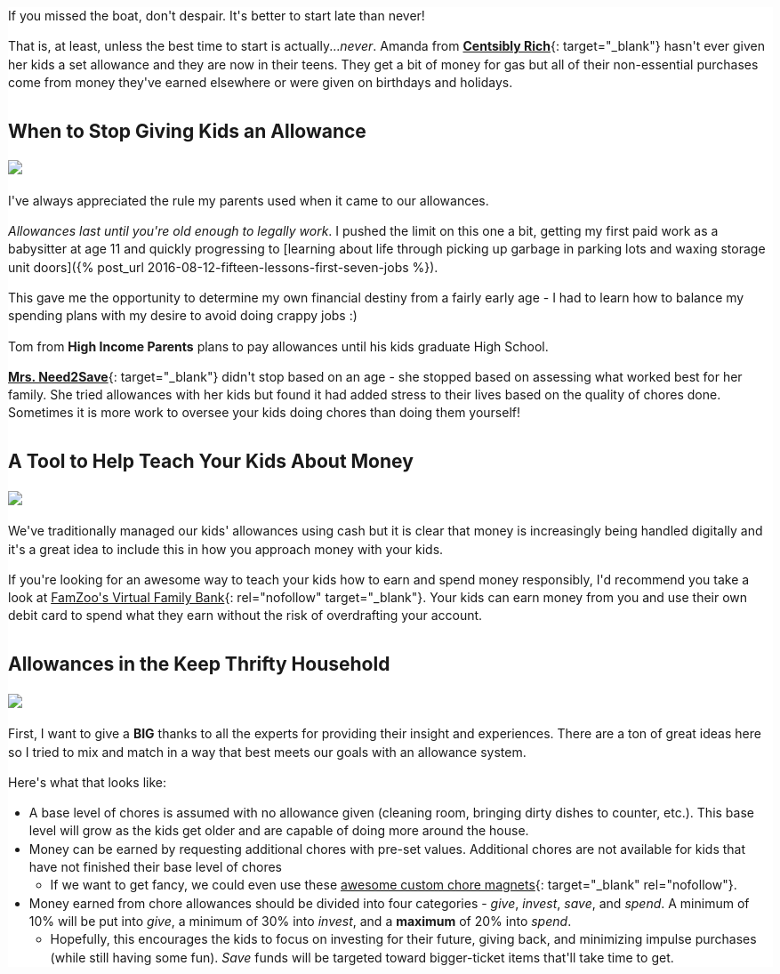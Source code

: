 If you missed the boat, don't despair. It's better to start late than never!

That is, at least, unless the best time to start is actually..._never_. Amanda from [__Centsibly Rich__](http://centsiblyrich.com/){: target="_blank"} hasn't ever given her kids a set allowance and they are now in their teens. They get a bit of money for gas but all of their non-essential purchases come from money they've earned elsewhere or were given on birthdays and holidays.

## When to Stop Giving Kids an Allowance

![]({{site.url}}/img/posts/2017-05-08-kids-allowance-round-up/shopping-kermit.jpg)

I've always appreciated the rule my parents used when it came to our allowances.

_Allowances last until you're old enough to legally work_. I pushed the limit on this one a bit, getting my first paid work as a babysitter at age 11 and quickly progressing to [learning about life through picking up garbage in parking lots and waxing storage unit doors]({% post_url 2016-08-12-fifteen-lessons-first-seven-jobs %}).

This gave me the opportunity to determine my own financial destiny from a fairly early age - I had to learn how to balance my spending plans with my desire to avoid doing crappy jobs :)

Tom from __High Income Parents__ plans to pay allowances until his kids graduate High School.

[__Mrs. Need2Save__](http://www.need2save.com){: target="_blank"} didn't stop based on an age - she stopped based on assessing what worked best for her family. She tried allowances with her kids but found it had added stress to their lives based on the quality of chores done. Sometimes it is more work to oversee your kids doing chores than doing them yourself!

## A Tool to Help Teach Your Kids About Money

![]({{site.url}}/img/posts/2017-05-08-kids-allowance-round-up/wallet-clamp.jpg)

We've traditionally managed our kids' allowances using cash but it is clear that money is increasingly being handled digitally and it's a great idea to include this in how you approach money with your kids.

If you're looking for an awesome way to teach your kids how to earn and spend money responsibly, I'd recommend you take a look at [FamZoo's Virtual Family Bank](http://www.shareasale.com/r.cfm?b=253266&u=1516811&m=29165&urllink=&afftrack=){: rel="nofollow" target="_blank"}. Your kids can earn money from you and use their own debit card to spend what they earn without the risk of overdrafting your account.

## Allowances in the Keep Thrifty Household

![]({{site.url}}/img/posts/2017-05-08-kids-allowance-round-up/idea-board.jpg)

First, I want to give a __BIG__ thanks to all the experts for providing their insight and experiences. There are a ton of great ideas here so I tried to mix and match in a way that best meets our goals with an allowance system.

Here's what that looks like:

- A base level of chores is assumed with no allowance given (cleaning room, bringing dirty dishes to counter, etc.). This base level will grow as the kids get older and are capable of doing more around the house.
- Money can be earned by requesting additional chores with pre-set values. Additional chores are not available for kids that have not finished their base level of chores
  - If we want to get fancy, we could even use these [awesome custom chore magnets](https://www.etsy.com/listing/69772126/set-of-15-chore-magnets-custom-chore?ref=related-4){: target="_blank" rel="nofollow"}.
- Money earned from chore allowances should be divided into four categories - _give_, _invest_, _save_, and _spend_. A minimum of 10% will be put into _give_, a minimum of 30% into _invest_, and a __maximum__ of 20% into _spend_.
  - Hopefully, this encourages the kids to focus on investing for their future, giving back, and minimizing impulse purchases (while still having some fun). _Save_ funds will be targeted toward bigger-ticket items that'll take time to get.